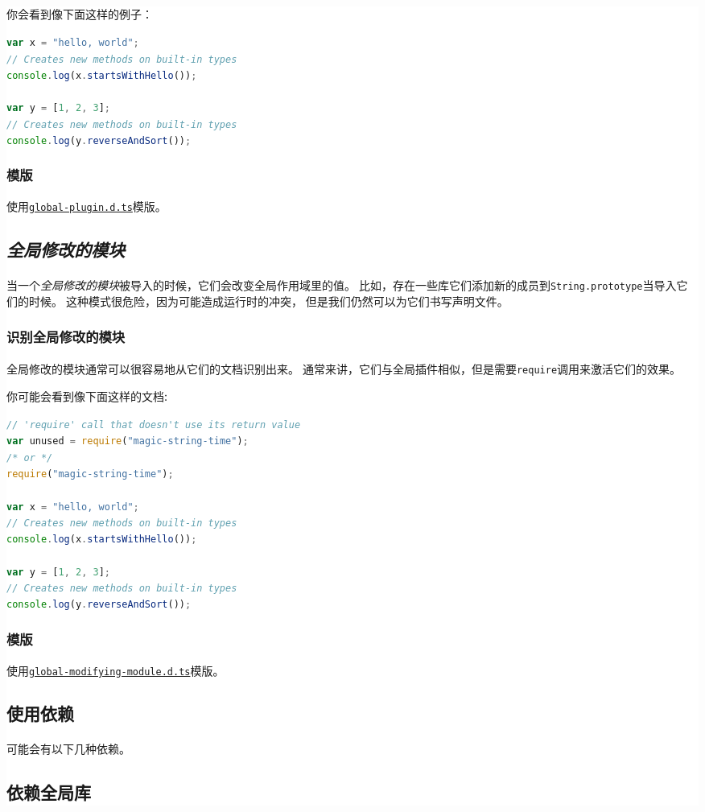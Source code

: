 你会看到像下面这样的例子：

```ts
var x = "hello, world";
// Creates new methods on built-in types
console.log(x.startsWithHello());

var y = [1, 2, 3];
// Creates new methods on built-in types
console.log(y.reverseAndSort());
```

### 模版

使用[`global-plugin.d.ts`](./templates/global-plugin.d.ts.md)模版。

## *全局修改的模块*

当一个*全局修改的模块*被导入的时候，它们会改变全局作用域里的值。
比如，存在一些库它们添加新的成员到`String.prototype`当导入它们的时候。
这种模式很危险，因为可能造成运行时的冲突，
  但是我们仍然可以为它们书写声明文件。

### 识别全局修改的模块

全局修改的模块通常可以很容易地从它们的文档识别出来。
通常来讲，它们与全局插件相似，但是需要`require`调用来激活它们的效果。

你可能会看到像下面这样的文档:

```ts
// 'require' call that doesn't use its return value
var unused = require("magic-string-time");
/* or */
require("magic-string-time");

var x = "hello, world";
// Creates new methods on built-in types
console.log(x.startsWithHello());

var y = [1, 2, 3];
// Creates new methods on built-in types
console.log(y.reverseAndSort());
```

### 模版

使用[`global-modifying-module.d.ts`](./templates/global-modifying-module.d.ts.md)模版。

## <a name="consuming-dependencies"></a>使用依赖

可能会有以下几种依赖。

## 依赖全局库
